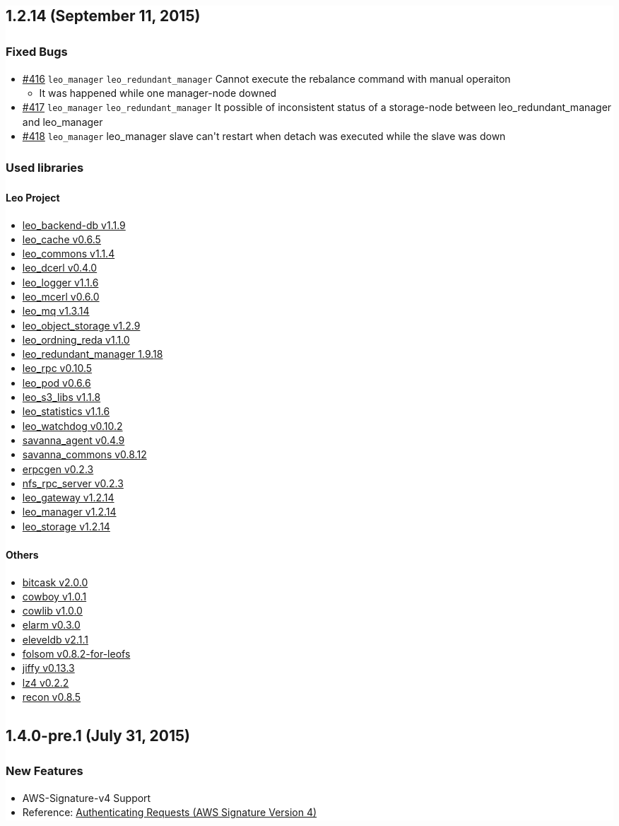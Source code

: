 
## 1.2.14 (September 11, 2015)
### Fixed Bugs
* [#416](https://github.com/leo-project/leofs/issues/416) ``leo_manager`` ``leo_redundant_manager`` Cannot execute the rebalance command with manual operaiton
    * It was happened while one manager-node downed
* [#417](https://github.com/leo-project/leofs/issues/417) ``leo_manager`` ``leo_redundant_manager`` It possible of inconsistent status of a storage-node between leo_redundant_manager and leo_manager
* [#418](https://github.com/leo-project/leofs/issues/418) ``leo_manager`` leo_manager slave can't restart when detach was executed while the slave was down

### Used libraries
#### Leo Project
* [leo_backend-db v1.1.9](https://github.com/leo-project/leo_backend_db/releases/tag/1.1.9)
* [leo_cache v0.6.5](https://github.com/leo-project/leo_cache/releases/tag/0.6.5)
* [leo_commons v1.1.4](https://github.com/leo-project/leo_commons/releases/tag/1.1.4)
* [leo_dcerl v0.4.0](https://github.com/leo-project/leo_dcerl/releases/tag/0.4.0)
* [leo_logger v1.1.6](https://github.com/leo-project/leo_logger/releases/tag/1.1.6)
* [leo_mcerl v0.6.0](https://github.com/leo-project/leo_mcerl/releases/tag/0.6.0)
* [leo_mq v1.3.14](https://github.com/leo-project/leo_mq/releases/tag/1.3.14)
* [leo_object_storage v1.2.9](https://github.com/leo-project/leo_object_storage/releases/tag/1.2.9)
* [leo_ordning_reda v1.1.0](https://github.com/leo-project/leo_ordning_reda/releases/tag/1.1.0)
* [leo_redundant_manager 1.9.18](https://github.com/leo-project/leo_redundant_manager/releases/tag/1.9.18)
* [leo_rpc v0.10.5](https://github.com/leo-project/leo_rpc/releases/tag/0.10.5)
* [leo_pod v0.6.6](https://github.com/leo-project/leo_pod/releases/tag/0.6.6)
* [leo_s3_libs v1.1.8](https://github.com/leo-project/leo_s3_libs/releases/tag/1.1.8)
* [leo_statistics v1.1.6](https://github.com/leo-project/leo_statistics/releases/tag/1.1.6)
* [leo_watchdog v0.10.2](https://github.com/leo-project/leo_watchdog/releases/tag/0.10.2)
* [savanna_agent v0.4.9](https://github.com/leo-project/savanna_agent/releases/tag/0.4.9)
* [savanna_commons v0.8.12](https://github.com/leo-project/savanna_commons/releases/tag/0.8.12)
* [erpcgen v0.2.3](https://github.com/leo-project/erpcgen/releases/tag/0.2.3)
* [nfs_rpc_server v0.2.3](https://github.com/leo-project/nfs_rpc_server/releases/tag/0.2.3)
* [leo_gateway v1.2.14](https://github.com/leo-project/leo_gateway/releases/tag/1.2.14)
* [leo_manager v1.2.14](https://github.com/leo-project/leo_manager/releases/tag/1.2.14)
* [leo_storage v1.2.14](https://github.com/leo-project/leo_storage/releases/tag/1.2.14)

#### Others
* [bitcask v2.0.0](https://github.com/lbasho/bitcask/releases/tag/2.0.0)
* [cowboy v1.0.1](https://github.com/leo-project/cowboy/releases/tag/for-leofs-1.2.11)
* [cowlib v1.0.0](https://github.com/extend/cowboy/releases/tag/1.0.0)
* [elarm v0.3.0](https://github.com/leo-project/elarm/releases/tag/0.3.0)
* [eleveldb v2.1.1](https://github.com/basho/eleveldb/releases/tag/2.1.1)
* [folsom v0.8.2-for-leofs](https://github.com/leo-project/folsom/releases/tag/0.8.2-for-leofs)
* [jiffy v0.13.3](https://github.com/davisp/jiffy/releases/tag/0.13.3)
* [lz4 v0.2.2](https://github.com/leo-project/erlang-lz4/releases/tag/0.2.2)
* [recon v0.8.5](https://github.com/ferd/recon/releases/tag/2.2.1)


## 1.4.0-pre.1 (July 31, 2015)
### New Features
* AWS-Signature-v4 Support
* Reference: [Authenticating Requests (AWS Signature Version 4)](http://docs.aws.amazon.com/AmazonS3/latest/API/sig-v4-authenticating-requests.html)
